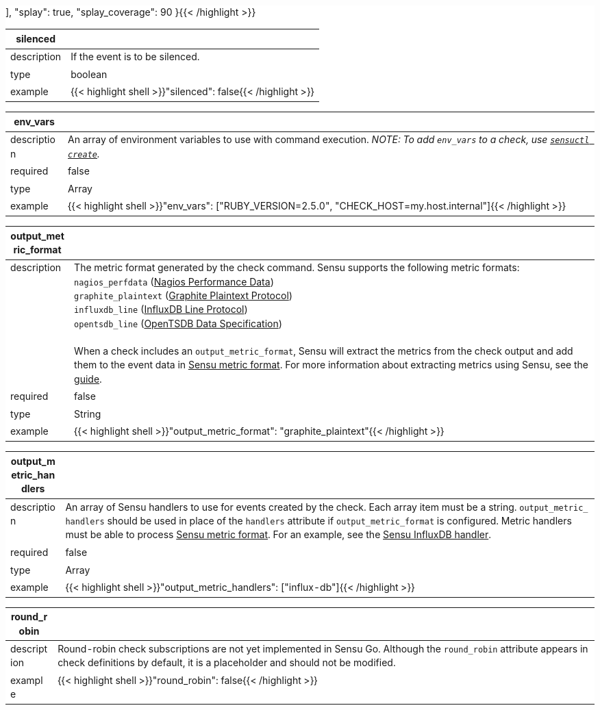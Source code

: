   ],
  "splay": true,
  "splay_coverage": 90
}{{< /highlight >}}

|silenced    |      |
-------------|------
description  | If the event is to be silenced.
type         | boolean
example      | {{< highlight shell >}}"silenced": false{{< /highlight >}}

|env_vars    |      |
-------------|------
description  | An array of environment variables to use with command execution. _NOTE: To add `env_vars` to a check, use [`sensuctl create`][create]._
required     | false
type         | Array
example      | {{< highlight shell >}}"env_vars": ["RUBY_VERSION=2.5.0", "CHECK_HOST=my.host.internal"]{{< /highlight >}}

|output_metric_format    |      |
-------------|------
description  | The metric format generated by the check command. Sensu supports the following metric formats: <br>`nagios_perfdata` ([Nagios Performance Data][nagios]) <br>`graphite_plaintext` ([Graphite Plaintext Protocol][graphite]) <br>`influxdb_line` ([InfluxDB Line Protocol][influx]) <br>`opentsdb_line` ([OpenTSDB Data Specification][open])<br><br>When a check includes an `output_metric_format`, Sensu will extract the metrics from the check output and add them to the event data in [Sensu metric format][sensu-metric-format]. For more information about extracting metrics using Sensu, see the [guide][23]. 
required     | false
type         | String
example      | {{< highlight shell >}}"output_metric_format": "graphite_plaintext"{{< /highlight >}}

|output_metric_handlers    |      |
-------------|------
description  | An array of Sensu handlers to use for events created by the check. Each array item must be a string. `output_metric_handlers` should be used in place of the `handlers` attribute if `output_metric_format` is configured. Metric handlers must be able to process [Sensu metric format][sensu-metric-format]. For an example, see the [Sensu InfluxDB handler](https://github.com/sensu/sensu-influxdb-handler).
required     | false
type         | Array
example      | {{< highlight shell >}}"output_metric_handlers": ["influx-db"]{{< /highlight >}}

|round_robin |      |
-------------|------
description  | Round-robin check subscriptions are not yet implemented in Sensu Go. Although the `round_robin` attribute appears in check definitions by default, it is a placeholder and should not be modified.
example      | {{< highlight shell >}}"round_robin": false{{< /highlight >}}


[1]: #subscription-checks
[2]: https://en.wikipedia.org/wiki/Publish%E2%80%93subscribe_pattern
[3]: https://en.wikipedia.org/wiki/Standard_streams
[4]: #check-commands
[5]: ../tokens
[6]: ../hooks/
[7]: /sensu-core/latest/reference/checks/#standalone-checks
[8]: ../rbac
[9]: ../assets
[10]: #proxy-requests-attributes
[11]: ../sensu-query-expressions
[12]: /sensu-core/latest/reference/clients/#round-robin-client-subscriptions
[13]: #check-attributes
[14]: https://en.wikipedia.org/wiki/Cron#CRON_expression
[15]: https://godoc.org/github.com/robfig/cron#hdr-Predefined_schedules
[16]: https://assets.nagios.com/downloads/nagioscore/docs/nagioscore/3/en/flapping.html
[17]: #subdue-attributes
[20]: ../entities/#proxy_entities
[21]: ../entities/#spec-attributes
[22]: ../../reference/sensuctl/#time-windows
[22]: ../../reference/sensuctl/#time-windows
[23]: ../../guides/extract-metrics-with-checks/
[24]: ../events
[nagios]: https://assets.nagios.com/downloads/nagioscore/docs/nagioscore/3/en/perfdata.html
[graphite]: http://graphite.readthedocs.io/en/latest/feeding-carbon.html#the-plaintext-protocol
[influx]: https://docs.influxdata.com/influxdb/v1.4/write_protocols/line_protocol_tutorial/#measurement
[open]: http://opentsdb.net/docs/build/html/user_guide/writing/index.html#data-specification
[sensu-metric-format]: ../../reference/events/#metrics
[create]: ../../sensuctl/reference#create
[25]: #metadata-attributes
[26]: ../rbac#namespaces
[27]: ../filters
[sc]: ../../sensuctl/reference#creating-resources
[sp]: #spec-attributes
[25]: https://bonsai.sensu.io
[28]: ../../guides/install-check-executables-with-assets